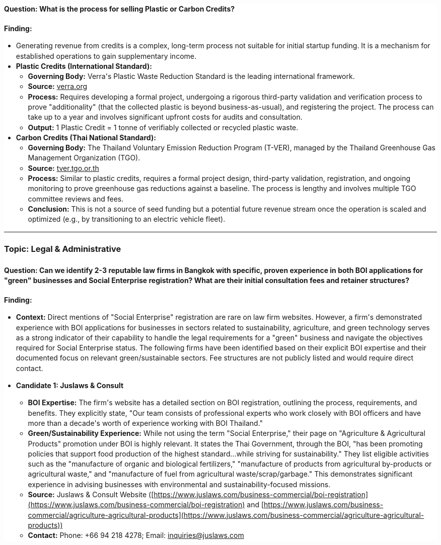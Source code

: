 
#### **Question:** What is the process for selling Plastic or Carbon Credits?

**Finding:**
- Generating revenue from credits is a complex, long-term process not suitable for initial startup funding. It is a mechanism for established operations to gain supplementary income.
-   **Plastic Credits (International Standard):**
    -   **Governing Body:** Verra's Plastic Waste Reduction Standard is the leading international framework.
    -   **Source:** [verra.org](https://verra.org/programs/plastic-waste-reduction-standard/)
    -   **Process:** Requires developing a formal project, undergoing a rigorous third-party validation and verification process to prove "additionality" (that the collected plastic is beyond business-as-usual), and registering the project. The process can take up to a year and involves significant upfront costs for audits and consultation.
    -   **Output:** 1 Plastic Credit = 1 tonne of verifiably collected or recycled plastic waste.
-   **Carbon Credits (Thai National Standard):**
    -   **Governing Body:** The Thailand Voluntary Emission Reduction Program (T-VER), managed by the Thailand Greenhouse Gas Management Organization (TGO).
    -   **Source:** [tver.tgo.or.th](https://tver.tgo.or.th/)
    -   **Process:** Similar to plastic credits, requires a formal project design, third-party validation, registration, and ongoing monitoring to prove greenhouse gas reductions against a baseline. The process is lengthy and involves multiple TGO committee reviews and fees.
    -   **Conclusion:** This is not a source of seed funding but a potential future revenue stream once the operation is scaled and optimized (e.g., by transitioning to an electric vehicle fleet).

---

### **Topic: Legal & Administrative**

#### **Question:** Can we identify 2-3 reputable law firms in Bangkok with specific, proven experience in both BOI applications for "green" businesses and Social Enterprise registration? What are their initial consultation fees and retainer structures?

**Finding:**
-   **Context:** Direct mentions of "Social Enterprise" registration are rare on law firm websites. However, a firm's demonstrated experience with BOI applications for businesses in sectors related to sustainability, agriculture, and green technology serves as a strong indicator of their capability to handle the legal requirements for a "green" business and navigate the objectives required for Social Enterprise status. The following firms have been identified based on their explicit BOI expertise and their documented focus on relevant green/sustainable sectors. Fee structures are not publicly listed and would require direct contact.

-   **Candidate 1: Juslaws & Consult**
    -   **BOI Expertise:** The firm's website has a detailed section on BOI registration, outlining the process, requirements, and benefits. They explicitly state, "Our team consists of professional experts who work closely with BOI officers and have more than a decade's worth of experience working with BOI Thailand."
    -   **Green/Sustainability Experience:** While not using the term "Social Enterprise," their page on "Agriculture & Agricultural Products" promotion under BOI is highly relevant. It states the Thai Government, through the BOI, "has been promoting policies that support food production of the highest standard...while striving for sustainability." They list eligible activities such as the "manufacture of organic and biological fertilizers," "manufacture of products from agricultural by-products or agricultural waste," and "manufacture of fuel from agricultural waste/scrap/garbage." This demonstrates significant experience in advising businesses with environmental and sustainability-focused missions.
    -   **Source:** Juslaws & Consult Website ([https://www.juslaws.com/business-commercial/boi-registration](https://www.juslaws.com/business-commercial/boi-registration) and [https://www.juslaws.com/business-commercial/agriculture-agricultural-products](https://www.juslaws.com/business-commercial/agriculture-agricultural-products))
    -   **Contact:** Phone: +66 94 218 4278; Email: inquiries@juslaws.com
